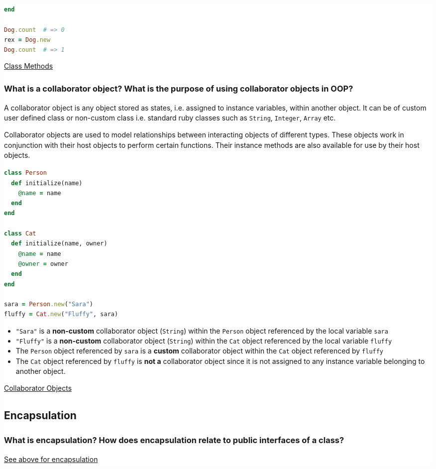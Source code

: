 ```ruby
end

Dog.count  # => 0
rex = Dog.new
Dog.count  # => 1
```

[Class Methods](objects_and_classes.md#class-methods)


### What is a collaborator object? What is the purpose of using collaborator objects in OOP?
A collaborator object is any object stored as states, i.e. assigned to instance variables, within another object. It can be of custom user defined class or non-custom class i.e. standard ruby classes such as `String`, `Integer`, `Array` etc. 

Collaborator objects are used to model relationships between interacting objects of different types. These objects work in conjunction with their host objects to perform certain functions. Their instance methods are also available for use by their host objects.
```ruby
class Person
  def initialize(name)
    @name = name
  end
end

class Cat
  def initialize(name, owner)
    @name = name
    @owner = owner
  end
end

sara = Person.new("Sara")
fluffy = Cat.new("Fluffy", sara)
```
- `"Sara"` is a **non-custom** collaborator object (`String`) within the `Person` object referenced by the local variable `sara`
- `"Fluffy"` is a **non-custom** collaborator object (`String`) within the `Cat` object referenced by the local variable `fluffy`
- The `Person` object referenced by `sara` is a **custom** collaborator object within the `Cat` object referenced by `fluffy`
- The `Cat` object referenced by `fluffy` is **not a** collaborator object since it is not assigned to any instance variable belonging to another object.

[Collaborator Objects](collaborator_objects.md)

## Encapsulation
### What is encapsulation? How does encapsulation relate to public interfaces of a class?

[See above for encapsulation](#what-is-oop-and-why-is-it-important)
